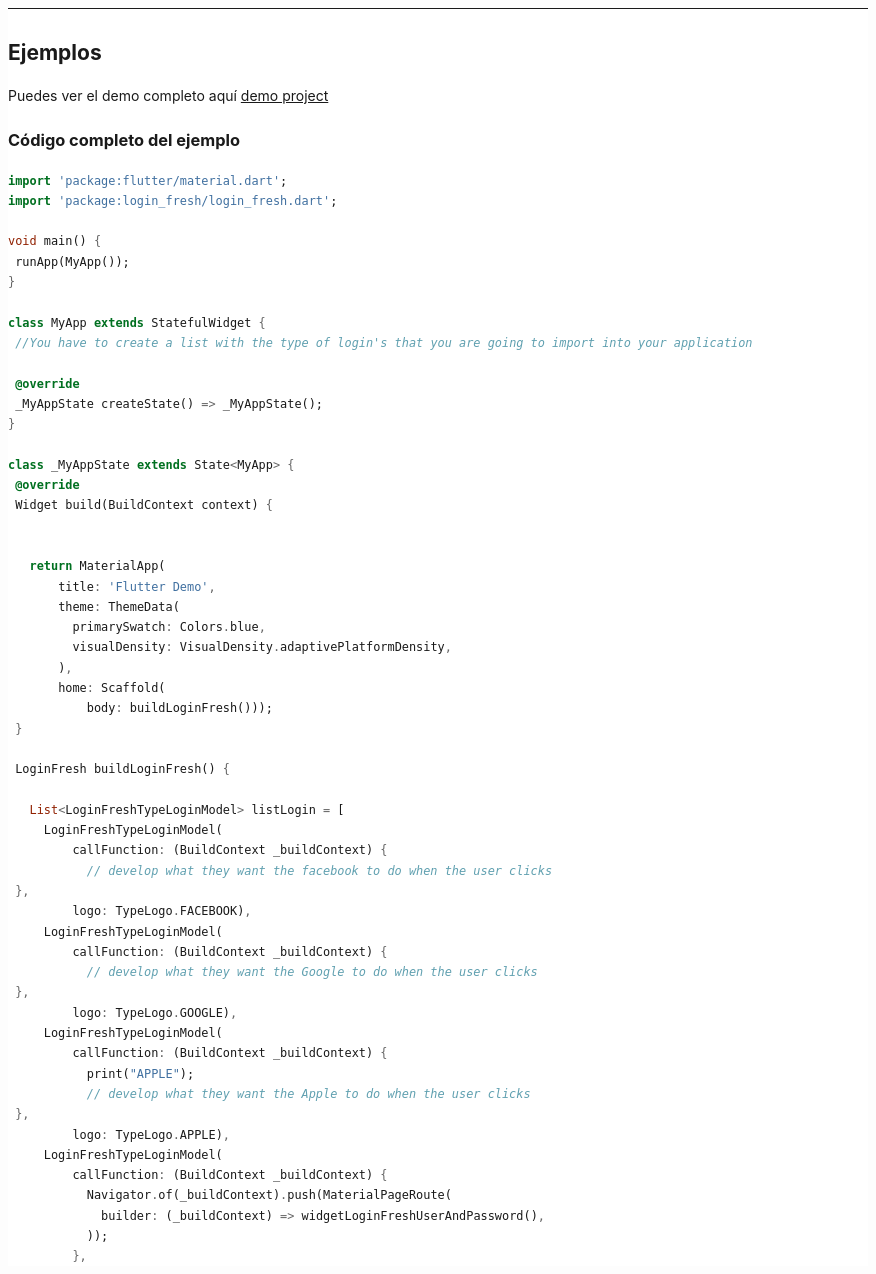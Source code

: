 -----------------------------------

## Ejemplos

Puedes ver el demo completo aquí [demo project](https://github.com/Krysthyan/login_fresh) 

### Código completo del ejemplo
 ```dart
import 'package:flutter/material.dart';  
import 'package:login_fresh/login_fresh.dart';  
  
void main() {  
  runApp(MyApp());  
}  
  
class MyApp extends StatefulWidget {  
  //You have to create a list with the type of login's that you are going to import into your application  
  
  @override  
  _MyAppState createState() => _MyAppState();  
}  
  
class _MyAppState extends State<MyApp> {  
  @override  
  Widget build(BuildContext context) {  
  
  
    return MaterialApp(  
        title: 'Flutter Demo',  
        theme: ThemeData(  
          primarySwatch: Colors.blue,  
          visualDensity: VisualDensity.adaptivePlatformDensity,  
        ),  
        home: Scaffold(  
            body: buildLoginFresh()));  
  }  
  
  LoginFresh buildLoginFresh() {  
  
    List<LoginFreshTypeLoginModel> listLogin = [  
      LoginFreshTypeLoginModel(  
          callFunction: (BuildContext _buildContext) {  
            // develop what they want the facebook to do when the user clicks  
  },  
          logo: TypeLogo.FACEBOOK),  
      LoginFreshTypeLoginModel(  
          callFunction: (BuildContext _buildContext) {  
            // develop what they want the Google to do when the user clicks  
  },  
          logo: TypeLogo.GOOGLE),  
      LoginFreshTypeLoginModel(  
          callFunction: (BuildContext _buildContext) {  
            print("APPLE");  
            // develop what they want the Apple to do when the user clicks  
  },  
          logo: TypeLogo.APPLE),  
      LoginFreshTypeLoginModel(  
          callFunction: (BuildContext _buildContext) {  
            Navigator.of(_buildContext).push(MaterialPageRoute(  
              builder: (_buildContext) => widgetLoginFreshUserAndPassword(),  
            ));  
          },  
 ```